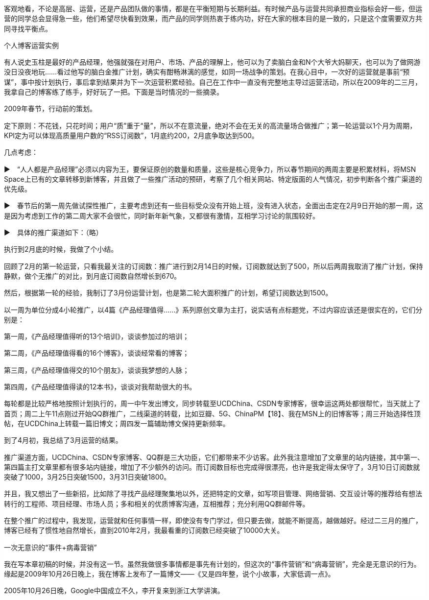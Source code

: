 客观地看，不论是高层、运营，还是产品团队做的事情，都是在平衡短期与长期利益。有时候产品与运营共同承担商业指标会好一些，但运营的同学总会显得急一些，他们希望尽快看到效果，而产品的同学则热衷于练内功，好在大家的根本目的是一致的，只是这个度需要双方共同寻找平衡点。

个人博客运营实例

有人说史玉柱是最好的产品经理，他强就强在对用户、市场、产品的理解上，他可以为了卖脑白金和N个大爷大妈聊天，也可以为了做网游没日没夜地玩……看过他写的脑白金推广计划，确实有酣畅淋漓的感觉，如同一场战争的策划。在我心目中，一次好的运营就是事前“预谋”，事中按计划执行，事后拿到结果并为下一次运营积累经验。自己在工作中一直没有完整地主导过运营活动，所以在2009年的二三月，我拿自己的博客练了练手，好好玩了一把。下面是当时情况的一些摘录。

2009年春节，行动前的策划。

定下原则：不花钱，只花时间；用户“质”重于“量”，所以不在意流量，绝对不会在无关的高流量场合做推广；第一轮运营以1个月为周期，KPI定为可以体现高质量用户数的“RSS订阅数”，1月底约200，2月底争取达到500。

几点考虑：

►　“人人都是产品经理”必须以内容为王，要保证原创的数量和质量，这些是核心竞争力，所以春节期间的两周主要是积累材料，将MSN Space上已有的文章转移到新博客，并且做了一些推广活动的预研，考察了几个相关网站、特定版面的人气情况，初步判断各个推广渠道的优先级。

►　春节后的第一周先做试探性推广，主要考虑到还有一些目标受众没有开始上班，没有进入状态，全面出击定在2月9日开始的那一周，这是因为考虑到工作的第二周大家不会很忙，同时新年新气象，又都很有激情，互相学习讨论的氛围较好。

►　具体的推广渠道如下：（略）

执行到2月底的时候，我做了个小结。

回顾了2月的第一轮运营，只看我最关注的订阅数：推广进行到2月14日的时候，订阅数就达到了500，所以后两周我取消了推广计划，保持静默，做个无推广的对比，到月底订阅数自然增长到670。

然后，根据第一轮的经验，我制订了3月份运营计划，也是第二轮大面积推广的计划，希望订阅数达到1500。

以一周为单位分成4小轮推广，以4篇《产品经理值得……》系列原创文章为主打，说实话有点标题党，不过内容应该还是很实在的，它们分别是：

第一周，《产品经理值得听的13个培训》，谈谈参加过的培训；

第二周，《产品经理值得看的16个博客》，谈谈经常看的博客；

第三周，《产品经理值得交的10个朋友》，谈谈我梦想的人脉；

第四周，《产品经理值得读的12本书》，谈谈对我帮助很大的书。

每轮都是比较严格地按照计划执行的，周一中午发出博文，同步转载至UCDChina、CSDN专家博客，很幸运这两处都很帮忙，当天就上了首页；周二上午11点刚过开始QQ群推广，二线渠道的转载，比如豆瓣、5G、ChinaPM【18】、我在MSN上的旧博客等；周三开始选择性顶帖，在UCDChina上转载一篇旧博文；周四发一篇辅助博文保持更新频率。

到了4月初，我总结了3月运营的结果。

推广渠道方面，UCDChina、CSDN专家博客、QQ群是三大功臣，它们都带来不少访客。此外我注意增加了文章里的站内链接，其中第一、第四篇主打文章里都有很多站内链接，增加了不少额外的访问。而订阅数目标也完成得很漂亮，也许是我定得太保守了，3月10日订阅数就突破了1000，3月25日突破1500，3月31日突破1800。

并且，我又想出了一些新招，比如除了寻找产品经理聚集地以外，还把特定的文章，如写项目管理、网络营销、交互设计等的推荐给有想法转行的工程师、项目经理、市场人员；多和相关的优质博客沟通，互相推荐；充分利用QQ群邮件等。



在整个推广的过程中，我发现，运营就和任何事情一样，即使没有专门学过，但只要去做，就能不断提高，越做越好。经过二三月的推广，博客已经有了惯性地自然增长，直到2010年2月，我最看重的订阅数已经突破了10000大关。

一次无意识的“事件+病毒营销”

我在写本章初稿的时候，并没有这一节。虽然我做很多事情都是事先有计划的，但这次的“事件营销”和“病毒营销”，完全是无意识的行为。缘起是2009年10月26日晚上，我在博客上发布了一篇博文——《又是四年整，说个小故事，大家低调一点》。



2005年10月26日晚，Google中国成立不久，李开复来到浙江大学讲演。
